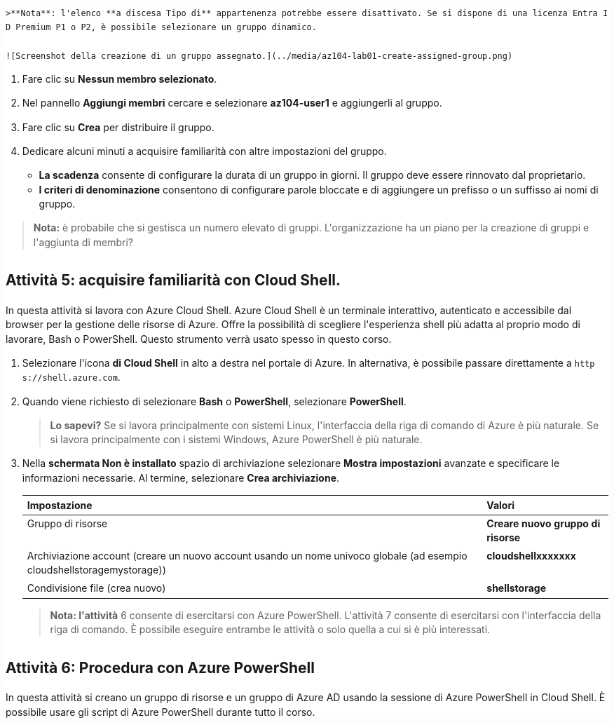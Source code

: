     >**Nota**: l'elenco **a discesa Tipo di** appartenenza potrebbe essere disattivato. Se si dispone di una licenza Entra ID Premium P1 o P2, è possibile selezionare un gruppo dinamico. 

    ![Screenshot della creazione di un gruppo assegnato.](../media/az104-lab01-create-assigned-group.png)

1. Fare clic su **Nessun membro selezionato**.

1. Nel pannello **Aggiungi membri** cercare e selezionare **az104-user1** e aggiungerli al gruppo. 

1. Fare clic su **Crea** per distribuire il gruppo.

1. Dedicare alcuni minuti a acquisire familiarità con altre impostazioni del gruppo.

   + **La scadenza** consente di configurare la durata di un gruppo in giorni. Il gruppo deve essere rinnovato dal proprietario.
   + **I criteri di denominazione** consentono di configurare parole bloccate e di aggiungere un prefisso o un suffisso ai nomi di gruppo.

>**Nota:** è probabile che si gestisca un numero elevato di gruppi. L'organizzazione ha un piano per la creazione di gruppi e l'aggiunta di membri?

## Attività 5: acquisire familiarità con Cloud Shell.

In questa attività si lavora con Azure Cloud Shell. Azure Cloud Shell è un terminale interattivo, autenticato e accessibile dal browser per la gestione delle risorse di Azure. Offre la possibilità di scegliere l'esperienza shell più adatta al proprio modo di lavorare, Bash o PowerShell. Questo strumento verrà usato spesso in questo corso. 

1. Selezionare l'icona **di Cloud Shell** in alto a destra nel portale di Azure. In alternativa, è possibile passare direttamente a `https://shell.azure.com`.

1. Quando viene richiesto di selezionare **Bash** o **PowerShell**, selezionare **PowerShell**. 

    >**Lo sapevi?**  Se si lavora principalmente con sistemi Linux, l'interfaccia della riga di comando di Azure è più naturale. Se si lavora principalmente con i sistemi Windows, Azure PowerShell è più naturale. 

1. Nella **schermata Non è installato** spazio di archiviazione selezionare **Mostra impostazioni** avanzate e specificare le informazioni necessarie. Al termine, selezionare **Crea archiviazione**. 

    | Impostazione | Valori |
    |  -- | -- |
    | Gruppo di risorse | **Creare nuovo gruppo di risorse** |
    | Archiviazione account (creare un nuovo account usando un nome univoco globale (ad esempio cloudshellstoragemystorage)) | **cloudshellxxxxxxx** |
    | Condivisione file (crea nuovo) | **shellstorage** |

    >**Nota: l'attività** 6 consente di esercitarsi con Azure PowerShell. L'attività 7 consente di esercitarsi con l'interfaccia della riga di comando. È possibile eseguire entrambe le attività o solo quella a cui si è più interessati. 

## Attività 6: Procedura con Azure PowerShell

In questa attività si creano un gruppo di risorse e un gruppo di Azure AD usando la sessione di Azure PowerShell in Cloud Shell. È possibile usare gli script di Azure PowerShell durante tutto il corso. 
